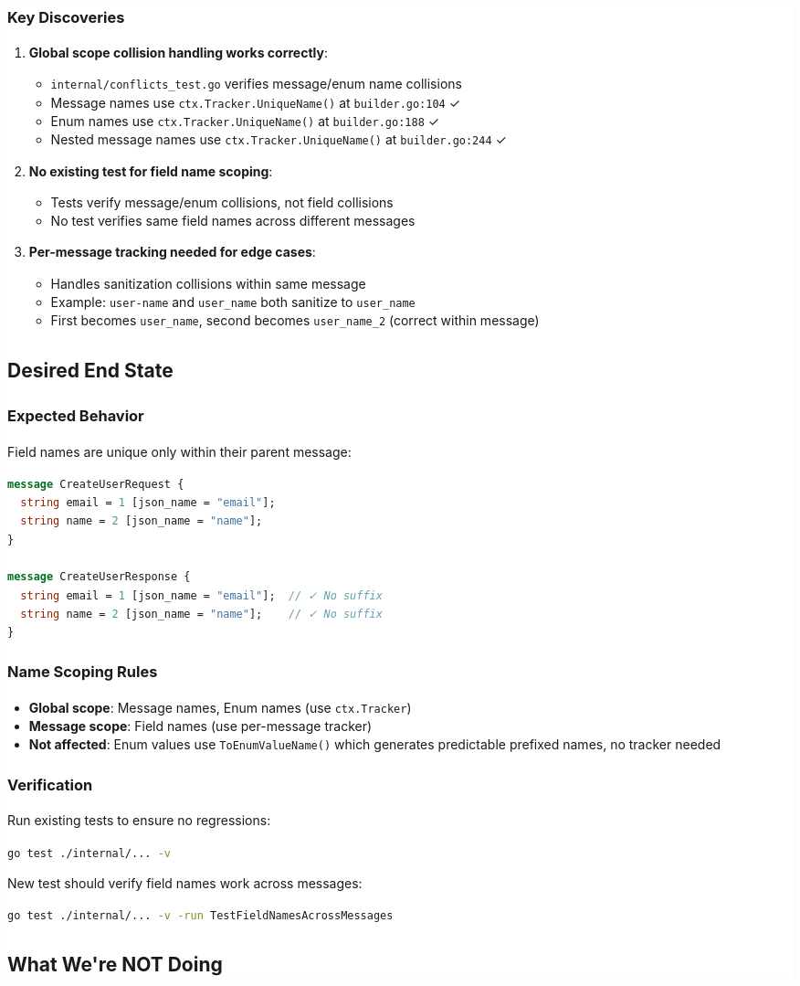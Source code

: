 ### Key Discoveries

1. **Global scope collision handling works correctly**:
   - `internal/conflicts_test.go` verifies message/enum name collisions
   - Message names use `ctx.Tracker.UniqueName()` at `builder.go:104` ✓
   - Enum names use `ctx.Tracker.UniqueName()` at `builder.go:188` ✓
   - Nested message names use `ctx.Tracker.UniqueName()` at `builder.go:244` ✓

2. **No existing test for field name scoping**:
   - Tests verify message/enum collisions, not field collisions
   - No test verifies same field names across different messages

3. **Per-message tracking needed for edge cases**:
   - Handles sanitization collisions within same message
   - Example: `user-name` and `user_name` both sanitize to `user_name`
   - First becomes `user_name`, second becomes `user_name_2` (correct within message)

## Desired End State

### Expected Behavior
Field names are unique only within their parent message:

```protobuf
message CreateUserRequest {
  string email = 1 [json_name = "email"];
  string name = 2 [json_name = "name"];
}

message CreateUserResponse {
  string email = 1 [json_name = "email"];  // ✓ No suffix
  string name = 2 [json_name = "name"];    // ✓ No suffix
}
```

### Name Scoping Rules
- **Global scope**: Message names, Enum names (use `ctx.Tracker`)
- **Message scope**: Field names (use per-message tracker)
- **Not affected**: Enum values use `ToEnumValueName()` which generates predictable prefixed names, no tracker needed

### Verification
Run existing tests to ensure no regressions:
```bash
go test ./internal/... -v
```

New test should verify field names work across messages:
```bash
go test ./internal/... -v -run TestFieldNamesAcrossMessages
```

## What We're NOT Doing
